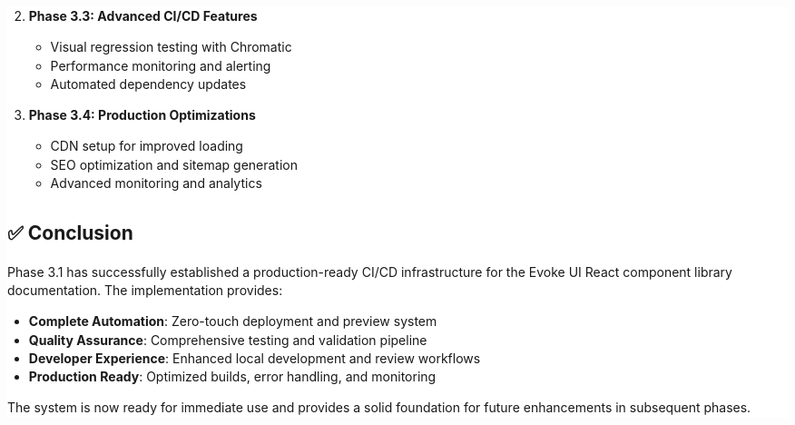 2. **Phase 3.3: Advanced CI/CD Features**  
   - Visual regression testing with Chromatic
   - Performance monitoring and alerting
   - Automated dependency updates

3. **Phase 3.4: Production Optimizations**
   - CDN setup for improved loading
   - SEO optimization and sitemap generation
   - Advanced monitoring and analytics

## ✅ Conclusion

Phase 3.1 has successfully established a production-ready CI/CD infrastructure for the Evoke UI React component library documentation. The implementation provides:

- **Complete Automation**: Zero-touch deployment and preview system
- **Quality Assurance**: Comprehensive testing and validation pipeline  
- **Developer Experience**: Enhanced local development and review workflows
- **Production Ready**: Optimized builds, error handling, and monitoring

The system is now ready for immediate use and provides a solid foundation for future enhancements in subsequent phases.